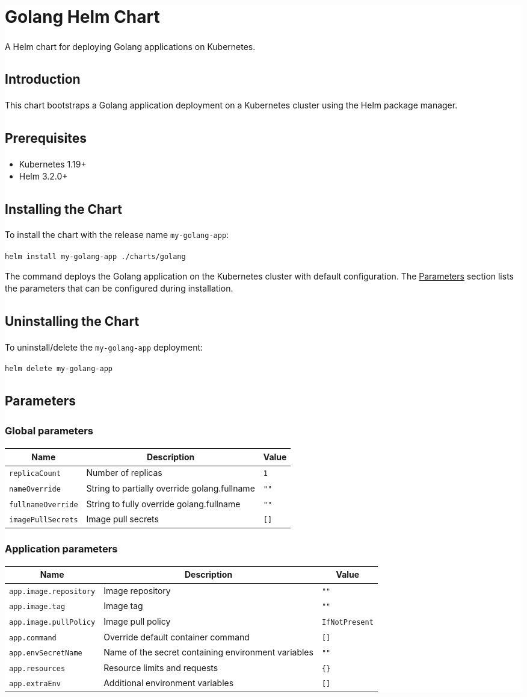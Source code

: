 # Golang Helm Chart

A Helm chart for deploying Golang applications on Kubernetes.

## Introduction

This chart bootstraps a Golang application deployment on a Kubernetes cluster using the Helm package manager.

## Prerequisites

- Kubernetes 1.19+
- Helm 3.2.0+

## Installing the Chart

To install the chart with the release name `my-golang-app`:

```bash
helm install my-golang-app ./charts/golang
```

The command deploys the Golang application on the Kubernetes cluster with default configuration. The [Parameters](#parameters) section lists the parameters that can be configured during installation.

## Uninstalling the Chart

To uninstall/delete the `my-golang-app` deployment:

```bash
helm delete my-golang-app
```

## Parameters

### Global parameters

| Name                      | Description                                     | Value |
| ------------------------- | ----------------------------------------------- | ----- |
| `replicaCount`            | Number of replicas                              | `1`   |
| `nameOverride`            | String to partially override golang.fullname    | `""`  |
| `fullnameOverride`        | String to fully override golang.fullname        | `""`  |
| `imagePullSecrets`        | Image pull secrets                              | `[]`  |

### Application parameters

| Name                         | Description                                                                                | Value                 |
| ---------------------------- | ------------------------------------------------------------------------------------------ | --------------------- |
| `app.image.repository`       | Image repository                                                                           | `""`                  |
| `app.image.tag`              | Image tag                                                                                  | `""`                  |
| `app.image.pullPolicy`       | Image pull policy                                                                          | `IfNotPresent`        |
| `app.command`                | Override default container command                                                         | `[]`                  |
| `app.envSecretName`          | Name of the secret containing environment variables                                        | `""`                  |
| `app.resources`              | Resource limits and requests                                                               | `{}`                  |
| `app.extraEnv`               | Additional environment variables                                                           | `[]`                  |